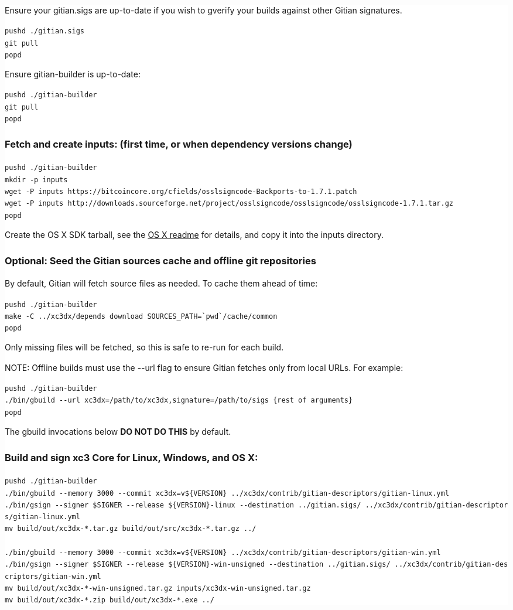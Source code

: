 Ensure your gitian.sigs are up-to-date if you wish to gverify your builds against other Gitian signatures.

    pushd ./gitian.sigs
    git pull
    popd

Ensure gitian-builder is up-to-date:

    pushd ./gitian-builder
    git pull
    popd

### Fetch and create inputs: (first time, or when dependency versions change)

    pushd ./gitian-builder
    mkdir -p inputs
    wget -P inputs https://bitcoincore.org/cfields/osslsigncode-Backports-to-1.7.1.patch
    wget -P inputs http://downloads.sourceforge.net/project/osslsigncode/osslsigncode/osslsigncode-1.7.1.tar.gz
    popd

Create the OS X SDK tarball, see the [OS X readme](README_osx.md) for details, and copy it into the inputs directory.

### Optional: Seed the Gitian sources cache and offline git repositories

By default, Gitian will fetch source files as needed. To cache them ahead of time:

    pushd ./gitian-builder
    make -C ../xc3dx/depends download SOURCES_PATH=`pwd`/cache/common
    popd

Only missing files will be fetched, so this is safe to re-run for each build.

NOTE: Offline builds must use the --url flag to ensure Gitian fetches only from local URLs. For example:

    pushd ./gitian-builder
    ./bin/gbuild --url xc3dx=/path/to/xc3dx,signature=/path/to/sigs {rest of arguments}
    popd

The gbuild invocations below <b>DO NOT DO THIS</b> by default.

### Build and sign xc3 Core for Linux, Windows, and OS X:

    pushd ./gitian-builder
    ./bin/gbuild --memory 3000 --commit xc3dx=v${VERSION} ../xc3dx/contrib/gitian-descriptors/gitian-linux.yml
    ./bin/gsign --signer $SIGNER --release ${VERSION}-linux --destination ../gitian.sigs/ ../xc3dx/contrib/gitian-descriptors/gitian-linux.yml
    mv build/out/xc3dx-*.tar.gz build/out/src/xc3dx-*.tar.gz ../

    ./bin/gbuild --memory 3000 --commit xc3dx=v${VERSION} ../xc3dx/contrib/gitian-descriptors/gitian-win.yml
    ./bin/gsign --signer $SIGNER --release ${VERSION}-win-unsigned --destination ../gitian.sigs/ ../xc3dx/contrib/gitian-descriptors/gitian-win.yml
    mv build/out/xc3dx-*-win-unsigned.tar.gz inputs/xc3dx-win-unsigned.tar.gz
    mv build/out/xc3dx-*.zip build/out/xc3dx-*.exe ../
